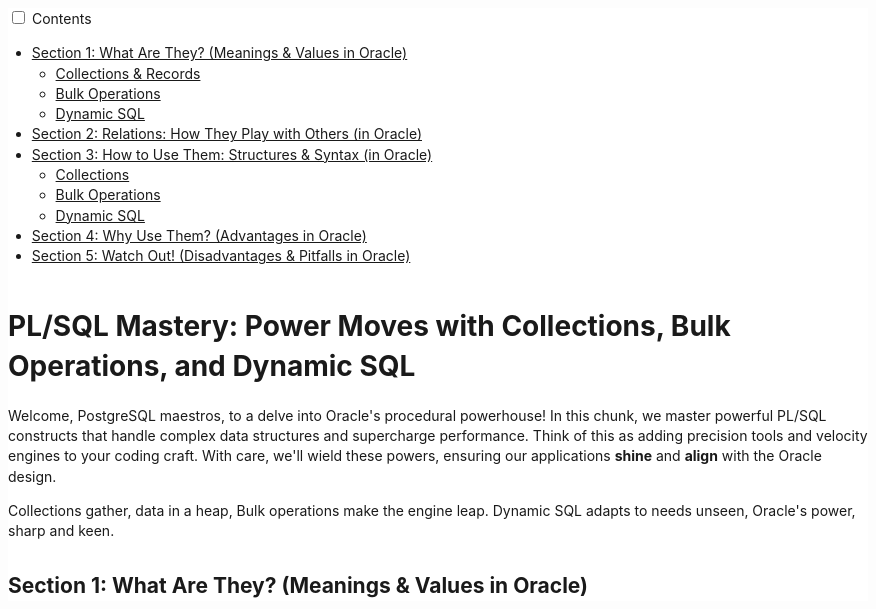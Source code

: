 <head>
    <link rel="stylesheet" href="../styles/lecture.css">
</head>

<div class="toc-popup-container">
    <input type="checkbox" id="tocToggleChunk8" class="toc-toggle-checkbox">
    <label for="tocToggleChunk8" class="toc-toggle-label">
        <span class="toc-icon-open"></span>
        Contents
    </label>
    <div class="toc-content">
        <ul>
            <li><a href="#section1">Section 1: What Are They? (Meanings & Values in Oracle)</a>
                <ul>
                    <li><a href="#section1sub1">Collections & Records</a></li>
                    <li><a href="#section1sub2">Bulk Operations</a></li>
                    <li><a href="#section1sub3">Dynamic SQL</a></li>
                </ul>
            </li>
            <li><a href="#section2">Section 2: Relations: How They Play with Others (in Oracle)</a></li>
            <li><a href="#section3">Section 3: How to Use Them: Structures & Syntax (in Oracle)</a>
                <ul>
                    <li><a href="#section3sub1">Collections</a></li>
                    <li><a href="#section3sub2">Bulk Operations</a></li>
                    <li><a href="#section3sub3">Dynamic SQL</a></li>
                </ul>
            </li>
             <li><a href="#section4">Section 4: Why Use Them? (Advantages in Oracle)</a></li>
            <li><a href="#section5">Section 5: Watch Out! (Disadvantages & Pitfalls in Oracle)</a></li>
        </ul>
    </div>
</div>

<div class='container'>

# PL/SQL Mastery: Power Moves with Collections, Bulk Operations, and Dynamic SQL

Welcome, PostgreSQL maestros, to a delve into Oracle's procedural powerhouse! In this chunk, we master powerful PL/SQL constructs that handle complex data structures and supercharge performance. Think of this as adding precision tools and velocity engines to your coding craft. With care, we'll wield these powers, ensuring our applications **shine** and **align** with the Oracle design.

<div class="rhyme">
Collections gather, data in a heap,
Bulk operations make the engine leap.
Dynamic SQL adapts to needs unseen,
Oracle's power, sharp and keen.
</div>

## <a id="section1"></a>Section 1: What Are They? (Meanings & Values in Oracle)
